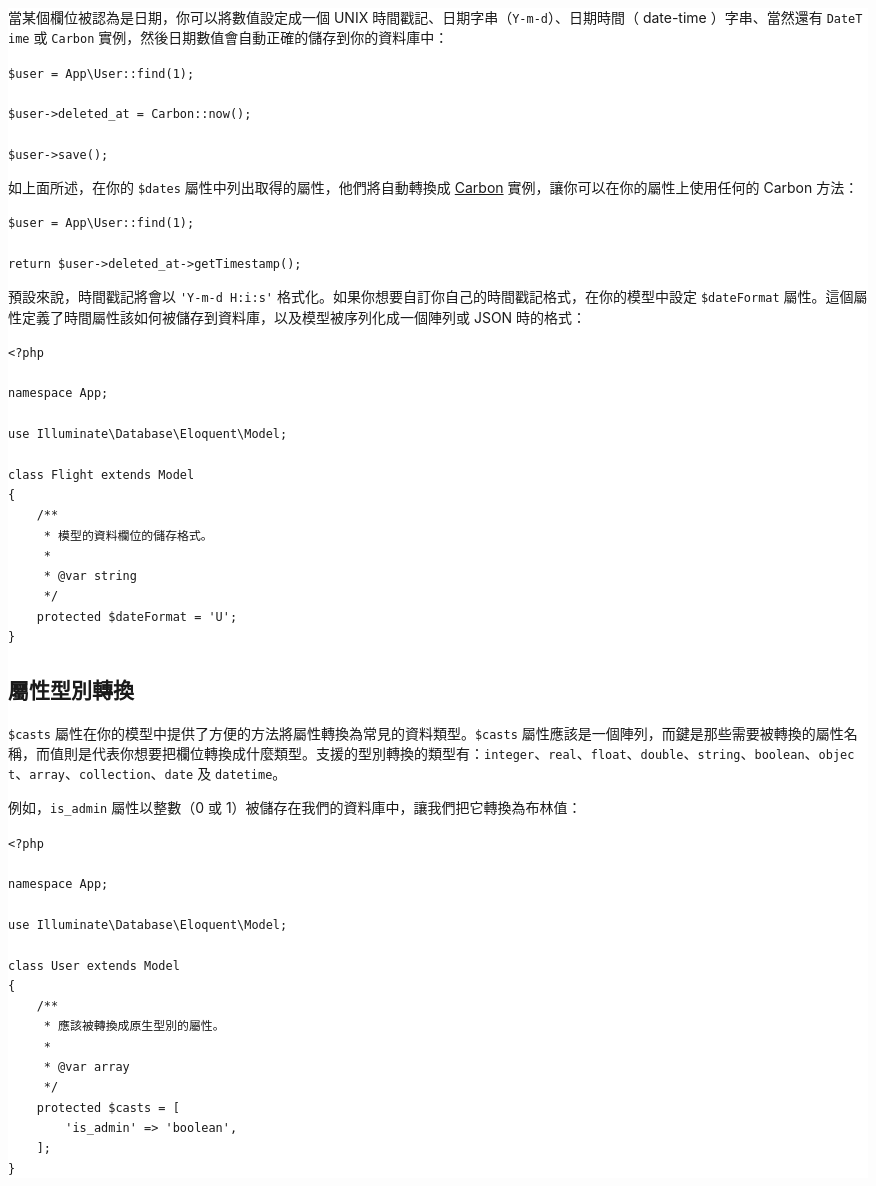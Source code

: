 當某個欄位被認為是日期，你可以將數值設定成一個 UNIX 時間戳記、日期字串（`Y-m-d`）、日期時間（ date-time ）字串、當然還有 `DateTime` 或 `Carbon` 實例，然後日期數值會自動正確的儲存到你的資料庫中：

    $user = App\User::find(1);

    $user->deleted_at = Carbon::now();

    $user->save();

如上面所述，在你的 `$dates` 屬性中列出取得的屬性，他們將自動轉換成 [Carbon](https://github.com/briannesbitt/Carbon) 實例，讓你可以在你的屬性上使用任何的 Carbon 方法：

    $user = App\User::find(1);

    return $user->deleted_at->getTimestamp();

預設來說，時間戳記將會以 `'Y-m-d H:i:s'` 格式化。如果你想要自訂你自己的時間戳記格式，在你的模型中設定 `$dateFormat` 屬性。這個屬性定義了時間屬性該如何被儲存到資料庫，以及模型被序列化成一個陣列或 JSON 時的格式：

    <?php

    namespace App;

    use Illuminate\Database\Eloquent\Model;

    class Flight extends Model
    {
        /**
         * 模型的資料欄位的儲存格式。
         *
         * @var string
         */
        protected $dateFormat = 'U';
    }

<a name="attribute-casting"></a>
## 屬性型別轉換

`$casts` 屬性在你的模型中提供了方便的方法將屬性轉換為常見的資料類型。`$casts` 屬性應該是一個陣列，而鍵是那些需要被轉換的屬性名稱，而值則是代表你想要把欄位轉換成什麼類型。支援的型別轉換的類型有：`integer`、`real`、`float`、`double`、`string`、`boolean`、`object`、`array`、`collection`、`date` 及 `datetime`。

例如，`is_admin` 屬性以整數（0 或 1）被儲存在我們的資料庫中，讓我們把它轉換為布林值：

    <?php

    namespace App;

    use Illuminate\Database\Eloquent\Model;

    class User extends Model
    {
        /**
         * 應該被轉換成原生型別的屬性。
         *
         * @var array
         */
        protected $casts = [
            'is_admin' => 'boolean',
        ];
    }
